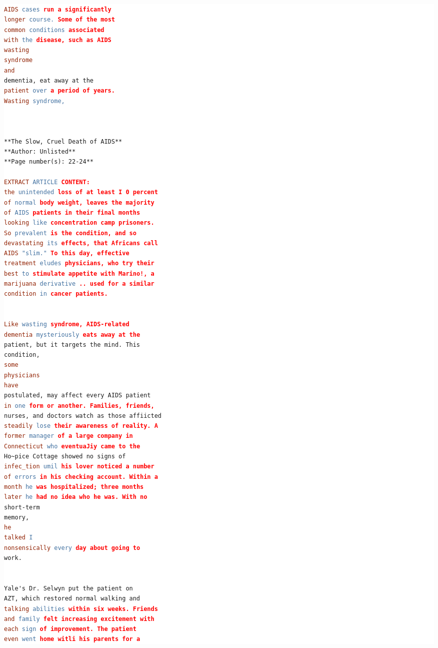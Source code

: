 ~~~~~&s.l 
AIDS cases run a significantly 
longer course. Some of the most 
common conditions associated 
with the disease, such as AIDS 
wasting 
syndrome 
and 
dementia, eat away at the 
patient over a period of years. 
Wasting syndrome, 



**The Slow, Cruel Death of AIDS**
**Author: Unlisted**
**Page number(s): 22-24**

EXTRACT ARTICLE CONTENT:
the unintended loss of at least I 0 percent 
of normal body weight, leaves the majority 
of AIDS patients in their final months 
looking like concentration camp prisoners. 
So prevalent is the condition, and so 
devastating its effects, that Africans call 
AIDS "slim." To this day, effective 
treatment eludes physicians, who try their 
best to stimulate appetite with Marino!, a 
marijuana derivative .. used for a similar 
condition in cancer patients. 


Like wasting syndrome, AIDS-related 
dementia mysteriously eats away at the 
patient, but it targets the mind. This 
condition, 
some 
physicians 
have 
postulated, may affect every AIDS patient 
in one form or another. Families, friends, 
nurses, and doctors watch as those affiicted 
steadily lose their awareness of reality. A 
former manager of a large company in 
Connecticut who eventuaJiy came to the 
Ho~pice Cottage showed no signs of 
infec_tion umil his lover noticed a number 
of errors in his checking account. Within a 
month he was hospitalized; three months 
later he had no idea who he was. With no 
short-term 
memory, 
he 
talked I 
nonsensically every day about going to 
work. 


Yale's Dr. Selwyn put the patient on 
AZT, which restored normal walking and 
talking abilities within six weeks. Friends 
and family felt increasing excitement with 
each sign of improvement. The patient 
even went home witli his parents for a 
~~~~~